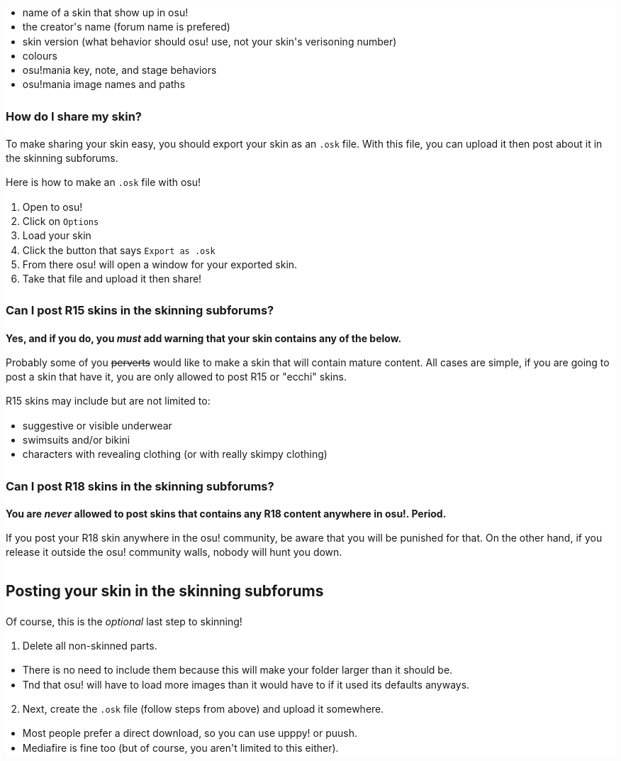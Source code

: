 - name of a skin that show up in osu!
- the creator's name (forum name is prefered)
- skin version (what behavior should osu! use, not your skin's verisoning number)
- colours
- osu!mania key, note, and stage behaviors
- osu!mania image names and paths

### How do I share my skin?

To make sharing your skin easy, you should export your skin as an `.osk` file. With this file, you can upload it then post about it in the skinning subforums.

Here is how to make an `.osk` file with osu!

1. Open to osu!
2. Click on `Options`
3. Load your skin
4. Click the button that says `Export as .osk`
5. From there osu! will open a window for your exported skin.
6. Take that file and upload it then share!

### Can I post R15 skins in the skinning subforums?

**Yes, and if you do, you *must* add warning that your skin contains any of the below.**

Probably some of you ~~perverts~~ would like to make a skin that will contain mature content. All cases are simple, if you are going to post a skin that have it, you are only allowed to post R15 or "ecchi" skins.

R15 skins may include but are not limited to:

- suggestive or visible underwear
- swimsuits and/or bikini
- characters with revealing clothing (or with really skimpy clothing)

### Can I post R18 skins in the skinning subforums?

**You are *never* allowed to post skins that contains any R18 content anywhere in osu!. Period.**

If you post your R18 skin anywhere in the osu! community, be aware that you will be punished for that. On the other hand, if you release it outside the osu! community walls, nobody will hunt you down.

## Posting your skin in the skinning subforums

Of course, this is the *optional* last step to skinning!

1. Delete all non-skinned parts. 
  - There is no need to include them because this will make your folder larger than it should be.
  - Tnd that osu! will have to load more images than it would have to if it used its defaults anyways.
2. Next, create the `.osk` file (follow steps from above) and upload it somewhere. 
  - Most people prefer a direct download, so you can use upppy! or puush.
  - Mediafire is fine too (but of course, you aren't limited to this either).

